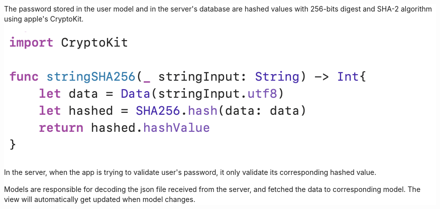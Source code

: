 The password stored in the user model and in the server's database are hashed values with 256-bits digest and SHA-2 algorithm using apple's CryptoKit.

![Design%20ca1b99aa58fb473ab136d065f52fec11/Untitled%206.png](Design%20ca1b99aa58fb473ab136d065f52fec11/Untitled%206.png)

In the server, when the app is trying to validate user's password, it only validate its corresponding hashed value.

Models are responsible for decoding the json file received from the server, and fetched the data to corresponding model. The view will automatically get updated when model changes.
